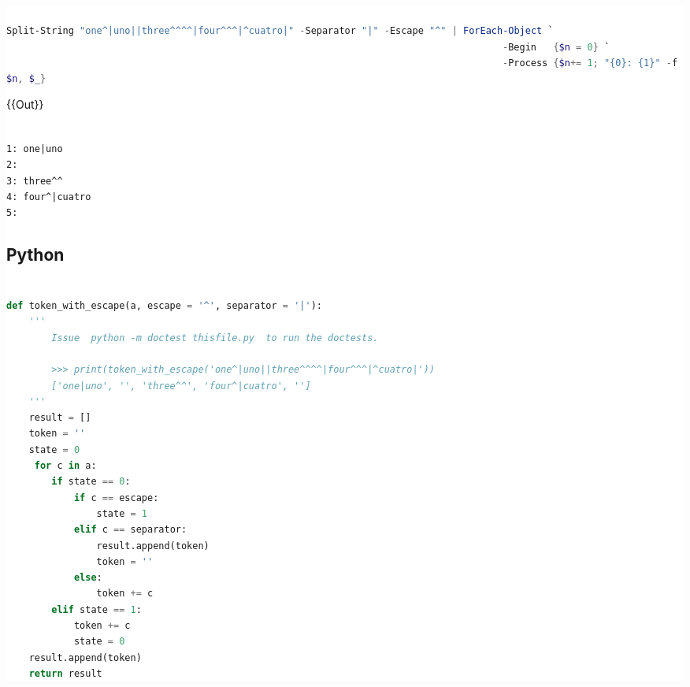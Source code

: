 
```PowerShell

Split-String "one^|uno||three^^^^|four^^^|^cuatro|" -Separator "|" -Escape "^" | ForEach-Object `
                                                                                        -Begin   {$n = 0} `
                                                                                        -Process {$n+= 1; "{0}: {1}" -f $n, $_}

```

{{Out}}

```txt

1: one|uno
2:
3: three^^
4: four^|cuatro
5:

```



## Python


```python

def token_with_escape(a, escape = '^', separator = '|'):
    '''
        Issue  python -m doctest thisfile.py  to run the doctests.

        >>> print(token_with_escape('one^|uno||three^^^^|four^^^|^cuatro|'))
        ['one|uno', '', 'three^^', 'four^|cuatro', '']
    '''
    result = []
    token = ''
    state = 0
     for c in a:
        if state == 0:
            if c == escape:
                state = 1
            elif c == separator:
                result.append(token)
                token = ''
            else:
                token += c
        elif state == 1:
            token += c
            state = 0
    result.append(token)
    return result

```
